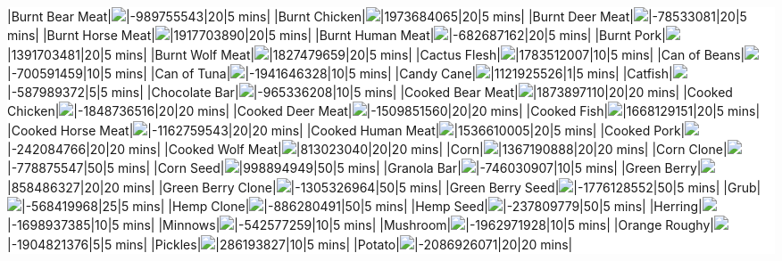 |Burnt Bear Meat|![](https://rustlabs.com/img/items40/bearmeat.burned.png)|-989755543|20|5 mins|
|Burnt Chicken|![](https://rustlabs.com/img/items40/chicken.burned.png)|1973684065|20|5 mins|
|Burnt Deer Meat|![](https://rustlabs.com/img/items40/deermeat.burned.png)|-78533081|20|5 mins|
|Burnt Horse Meat|![](https://rustlabs.com/img/items40/horsemeat.burned.png)|1917703890|20|5 mins|
|Burnt Human Meat|![](https://rustlabs.com/img/items40/humanmeat.burned.png)|-682687162|20|5 mins|
|Burnt Pork|![](https://rustlabs.com/img/items40/meat.pork.burned.png)|1391703481|20|5 mins|
|Burnt Wolf Meat|![](https://rustlabs.com/img/items40/wolfmeat.burned.png)|1827479659|20|5 mins|
|Cactus Flesh|![](https://rustlabs.com/img/items40/cactusflesh.png)|1783512007|10|5 mins|
|Can of Beans|![](https://rustlabs.com/img/items40/can.beans.png)|-700591459|10|5 mins|
|Can of Tuna|![](https://rustlabs.com/img/items40/can.tuna.png)|-1941646328|10|5 mins|
|Candy Cane|![](https://rustlabs.com/img/items40/candycane.png)|1121925526|1|5 mins|
|Catfish|![](https://rustlabs.com/img/items40/fish.catfish.png)|-587989372|5|5 mins|
|Chocolate Bar|![](https://rustlabs.com/img/items40/chocolate.png)|-965336208|10|5 mins|
|Cooked Bear Meat|![](https://rustlabs.com/img/items40/bearmeat.cooked.png)|1873897110|20|20 mins|
|Cooked Chicken|![](https://rustlabs.com/img/items40/chicken.cooked.png)|-1848736516|20|20 mins|
|Cooked Deer Meat|![](https://rustlabs.com/img/items40/deermeat.cooked.png)|-1509851560|20|20 mins|
|Cooked Fish|![](https://rustlabs.com/img/items40/fish.cooked.png)|1668129151|20|5 mins|
|Cooked Horse Meat|![](https://rustlabs.com/img/items40/horsemeat.cooked.png)|-1162759543|20|20 mins|
|Cooked Human Meat|![](https://rustlabs.com/img/items40/humanmeat.cooked.png)|1536610005|20|5 mins|
|Cooked Pork|![](https://rustlabs.com/img/items40/meat.pork.cooked.png)|-242084766|20|20 mins|
|Cooked Wolf Meat|![](https://rustlabs.com/img/items40/wolfmeat.cooked.png)|813023040|20|20 mins|
|Corn|![](https://rustlabs.com/img/items40/corn.png)|1367190888|20|20 mins|
|Corn Clone|![](https://rustlabs.com/img/items40/clone.corn.png)|-778875547|50|5 mins|
|Corn Seed|![](https://rustlabs.com/img/items40/seed.corn.png)|998894949|50|5 mins|
|Granola Bar|![](https://rustlabs.com/img/items40/granolabar.png)|-746030907|10|5 mins|
|Green Berry|![](https://rustlabs.com/img/items40/green.berry.png)|858486327|20|20 mins|
|Green Berry Clone|![](https://rustlabs.com/img/items40/clone.green.berry.png)|-1305326964|50|5 mins|
|Green Berry Seed|![](https://rustlabs.com/img/items40/seed.green.berry.png)|-1776128552|50|5 mins|
|Grub|![](https://rustlabs.com/img/items40/grub.png)|-568419968|25|5 mins|
|Hemp Clone|![](https://rustlabs.com/img/items40/clone.hemp.png)|-886280491|50|5 mins|
|Hemp Seed|![](https://rustlabs.com/img/items40/seed.hemp.png)|-237809779|50|5 mins|
|Herring|![](https://rustlabs.com/img/items40/fish.herring.png)|-1698937385|10|5 mins|
|Minnows|![](https://rustlabs.com/img/items40/fish.minnows.png)|-542577259|10|5 mins|
|Mushroom|![](https://rustlabs.com/img/items40/mushroom.png)|-1962971928|10|5 mins|
|Orange Roughy|![](https://rustlabs.com/img/items40/fish.orangeroughy.png)|-1904821376|5|5 mins|
|Pickles|![](https://rustlabs.com/img/items40/jar.pickle.png)|286193827|10|5 mins|
|Potato|![](https://rustlabs.com/img/items40/potato.png)|-2086926071|20|20 mins|